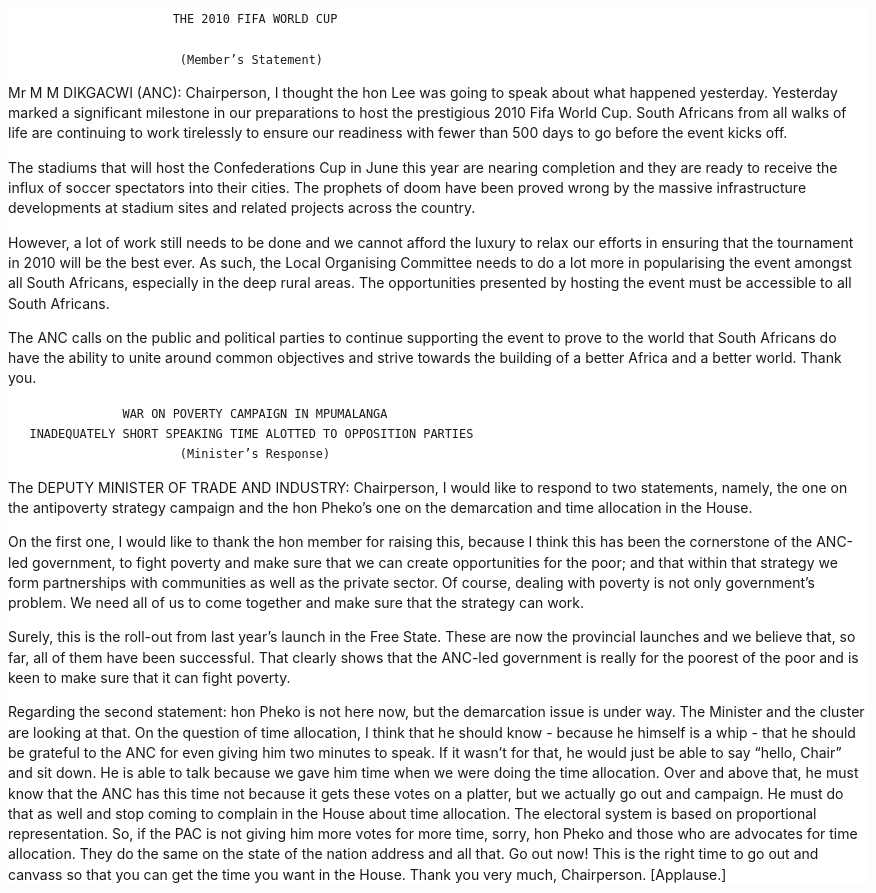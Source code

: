                           THE 2010 FIFA WORLD CUP

                            (Member’s Statement)

Mr M M DIKGACWI (ANC): Chairperson, I thought the hon Lee was going to
speak about what happened yesterday. Yesterday marked a significant
milestone in our preparations to host the prestigious 2010 Fifa World Cup.
South Africans from all walks of life are continuing to work tirelessly to
ensure our readiness with fewer than 500 days to go before the event kicks
off.

The stadiums that will host the Confederations Cup in June this year are
nearing completion and they are ready to receive the influx of soccer
spectators into their cities. The prophets of doom have been proved wrong
by the massive infrastructure developments at stadium sites and related
projects across the country.

However, a lot of work still needs to be done and we cannot afford the
luxury to relax our efforts in ensuring that the tournament in 2010 will be
the best ever. As such, the Local Organising Committee needs to do a lot
more in popularising the event amongst all South Africans, especially in
the deep rural areas. The opportunities presented by hosting the event must
be accessible to all South Africans.

The ANC calls on the public and political parties to continue supporting
the event to prove to the world that South Africans do have the ability to
unite around common objectives and strive towards the building of a better
Africa and a better world. Thank you.

                    WAR ON POVERTY CAMPAIGN IN MPUMALANGA
       INADEQUATELY SHORT SPEAKING TIME ALOTTED TO OPPOSITION PARTIES
                            (Minister’s Response)

The DEPUTY MINISTER OF TRADE AND INDUSTRY: Chairperson, I would like to
respond to two statements, namely, the one on the antipoverty strategy
campaign and the hon Pheko’s one on the demarcation and time allocation in
the House.

On the first one, I would like to thank the hon member for raising this,
because I think this has been the cornerstone of the ANC-led government, to
fight poverty and make sure that we can create opportunities for the poor;
and that within that strategy we form partnerships with communities as well
as the private sector. Of course, dealing with poverty is not only
government’s problem. We need all of us to come together and make sure that
the strategy can work.

Surely, this is the roll-out from last year’s launch in the Free State.
These are now the provincial launches and we believe that, so far, all of
them have been successful. That clearly shows that the ANC-led government
is really for the poorest of the poor and is keen to make sure that it can
fight poverty.

Regarding the second statement: hon Pheko is not here now, but the
demarcation issue is under way. The Minister and the cluster are looking at
that. On the question of time allocation, I think that he should know -
because he himself is a whip - that he should be grateful to the ANC for
even giving him two minutes to speak. If it wasn’t for that, he would just
be able to say “hello, Chair” and sit down. He is able to talk because we
gave him time when we were doing the time allocation.
Over and above that, he must know that the ANC has this time not because it
gets these votes on a platter, but we actually go out and campaign. He must
do that as well and stop coming to complain in the House about time
allocation. The electoral system is based on proportional representation.
So, if the PAC is not giving him more votes for more time, sorry, hon Pheko
and those who are advocates for time allocation. They do the same on the
state of the nation address and all that. Go out now! This is the right
time to go out and canvass so that you can get the time you want in the
House. Thank you very much, Chairperson. [Applause.]